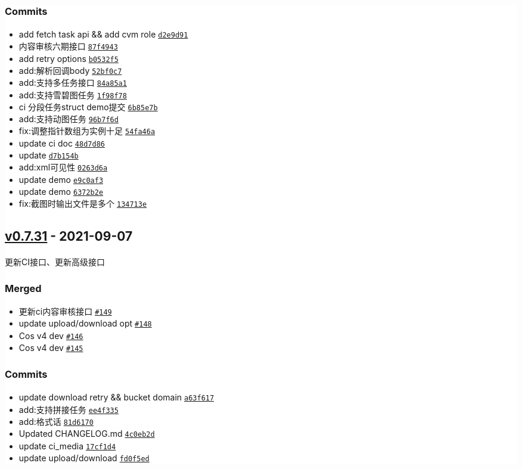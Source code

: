 ### Commits

- add fetch task api && add cvm role [`d2e9d91`](https://github.com/tencentyun/cos-go-sdk-v5/commit/d2e9d919bdd6dba423ac39f0aa2d882ff85a4963)
- 内容审核六期接口 [`87f4943`](https://github.com/tencentyun/cos-go-sdk-v5/commit/87f49432d0514158982bdccda4a15c6504c98701)
- add retry options [`b0532f5`](https://github.com/tencentyun/cos-go-sdk-v5/commit/b0532f56c62b132897e0a3b333cbc43f1f5393da)
- add:解析回调body [`52bf0c7`](https://github.com/tencentyun/cos-go-sdk-v5/commit/52bf0c72b54bfad999edd9a542c9b44af61a2b58)
- add:支持多任务接口 [`84a85a1`](https://github.com/tencentyun/cos-go-sdk-v5/commit/84a85a159760405704c61e1085e790f378a3bf24)
- add:支持雪碧图任务 [`1f98f78`](https://github.com/tencentyun/cos-go-sdk-v5/commit/1f98f7857cd2cc5b70dbb1ae60628f4310c0c5c3)
- ci 分段任务struct demo提交 [`6b85e7b`](https://github.com/tencentyun/cos-go-sdk-v5/commit/6b85e7b9e72f223fab3eb9d5b1eea4b61bf7740c)
- add:支持动图任务 [`96b7f6d`](https://github.com/tencentyun/cos-go-sdk-v5/commit/96b7f6d79015704a4cae2bcf153eb601b290cf0c)
- fix:调整指针数组为实例十足 [`54fa46a`](https://github.com/tencentyun/cos-go-sdk-v5/commit/54fa46a83631caba6570d9276fe287ea4420d6bf)
- update ci doc [`48d7d86`](https://github.com/tencentyun/cos-go-sdk-v5/commit/48d7d868fe7dec6040a597a07ca3babef41e83b9)
- update [`d7b154b`](https://github.com/tencentyun/cos-go-sdk-v5/commit/d7b154bab1506ffa2b7ddbd834b64bfbc082a6a2)
- add:xml可见性 [`0263d6a`](https://github.com/tencentyun/cos-go-sdk-v5/commit/0263d6a6394a80c87a7c1c1507e048bdeffb15d5)
- update demo [`e9c0af3`](https://github.com/tencentyun/cos-go-sdk-v5/commit/e9c0af3ad1eb0582e9517c4f80af922e0e181469)
- update demo [`6372b2e`](https://github.com/tencentyun/cos-go-sdk-v5/commit/6372b2ef3cbc66be72e77e222e3d49c0d3ced254)
- fix:截图时输出文件是多个 [`134713e`](https://github.com/tencentyun/cos-go-sdk-v5/commit/134713eac32327ff6b09aaa57f95ec53fca28221)

## [v0.7.31](https://github.com/tencentyun/cos-go-sdk-v5/compare/v0.7.30...v0.7.31) - 2021-09-07

更新CI接口、更新高级接口

### Merged

- 更新ci内容审核接口 [`#149`](https://github.com/tencentyun/cos-go-sdk-v5/pull/149)
- update upload/download opt [`#148`](https://github.com/tencentyun/cos-go-sdk-v5/pull/148)
- Cos v4 dev [`#146`](https://github.com/tencentyun/cos-go-sdk-v5/pull/146)
- Cos v4 dev [`#145`](https://github.com/tencentyun/cos-go-sdk-v5/pull/145)

### Commits

- update download retry && bucket domain [`a63f617`](https://github.com/tencentyun/cos-go-sdk-v5/commit/a63f6174b609f6b593cc274566b50aa5174705e6)
- add:支持拼接任务 [`ee4f335`](https://github.com/tencentyun/cos-go-sdk-v5/commit/ee4f335957f295497adbcf81a8e34bf38ba5e106)
- add:格式话 [`81d6170`](https://github.com/tencentyun/cos-go-sdk-v5/commit/81d6170a01b6bb50140cd738e7b91e812c2e641e)
- Updated CHANGELOG.md [`4c0eb2d`](https://github.com/tencentyun/cos-go-sdk-v5/commit/4c0eb2d7b78c5d58c7a9495111fefb8bf854b31a)
- update ci_media [`17cf1d4`](https://github.com/tencentyun/cos-go-sdk-v5/commit/17cf1d43003ba5998f23381437df03fa98a27f17)
- update upload/download [`fd0f5ed`](https://github.com/tencentyun/cos-go-sdk-v5/commit/fd0f5ed75aa97ed7719bbfd0da5913a825621094)
